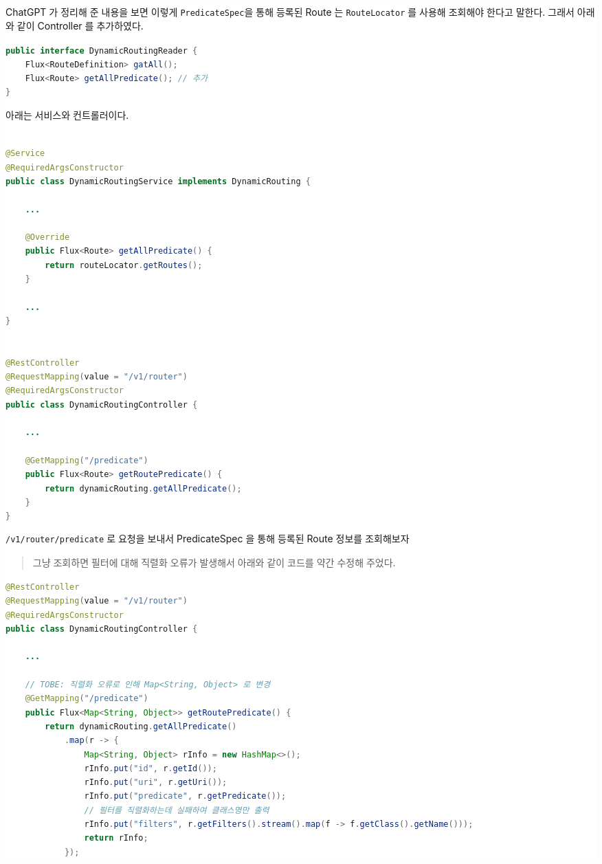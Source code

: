 ChatGPT 가 정리해 준 내용을 보면 이렇게 `PredicateSpec`을 통해 등록된 Route 는 `RouteLocator` 를 사용해 조회해야 한다고 말한다. 그래서 아래와 같이 Controller 를 추가하였다.

```java
public interface DynamicRoutingReader {
    Flux<RouteDefinition> gatAll();
    Flux<Route> getAllPredicate(); // 추가 
}
```
아래는 서비스와 컨트롤러이다.

```java

@Service
@RequiredArgsConstructor
public class DynamicRoutingService implements DynamicRouting {

    ...

    @Override
    public Flux<Route> getAllPredicate() {
        return routeLocator.getRoutes();
    }

    ...
}


@RestController
@RequestMapping(value = "/v1/router")
@RequiredArgsConstructor
public class DynamicRoutingController {

    ...
    
    @GetMapping("/predicate")
    public Flux<Route> getRoutePredicate() {
        return dynamicRouting.getAllPredicate();
    }
}
```

`/v1/router/predicate` 로 요청을 보내서 PredicateSpec 을 통해 등록된 Route 정보를 조회해보자 

> 그냥 조회하면 필터에 대해 직렬화 오류가 발생해서 아래와 같이 코드를 약간 수정해 주었다. 

```java
@RestController
@RequestMapping(value = "/v1/router")
@RequiredArgsConstructor
public class DynamicRoutingController {

    ...
    
    // TOBE: 직렬화 오류로 인해 Map<String, Object> 로 변경
    @GetMapping("/predicate")
    public Flux<Map<String, Object>> getRoutePredicate() {
        return dynamicRouting.getAllPredicate()
            .map(r -> {
                Map<String, Object> rInfo = new HashMap<>();
                rInfo.put("id", r.getId());
                rInfo.put("uri", r.getUri());
                rInfo.put("predicate", r.getPredicate());
                // 필터를 직렬화하는데 실패하여 클래스명만 출력
                rInfo.put("filters", r.getFilters().stream().map(f -> f.getClass().getName()));
                return rInfo;
            });
```